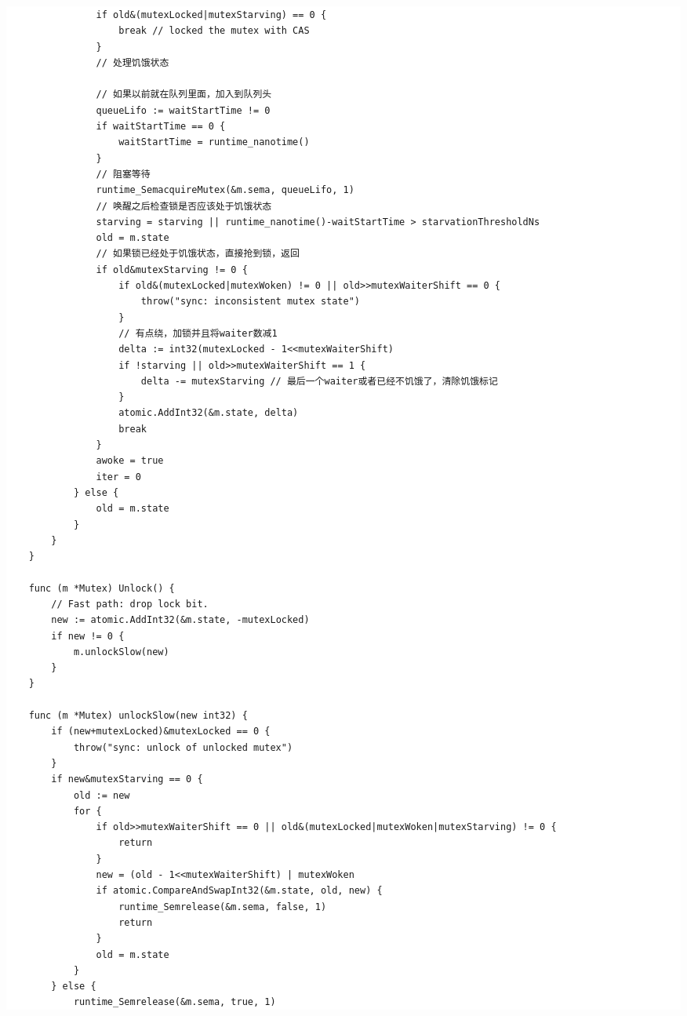 ```
                if old&(mutexLocked|mutexStarving) == 0 {
                    break // locked the mutex with CAS
                }
                // 处理饥饿状态

                // 如果以前就在队列里面，加入到队列头
                queueLifo := waitStartTime != 0
                if waitStartTime == 0 {
                    waitStartTime = runtime_nanotime()
                }
                // 阻塞等待
                runtime_SemacquireMutex(&m.sema, queueLifo, 1)
                // 唤醒之后检查锁是否应该处于饥饿状态
                starving = starving || runtime_nanotime()-waitStartTime > starvationThresholdNs
                old = m.state
                // 如果锁已经处于饥饿状态，直接抢到锁，返回
                if old&mutexStarving != 0 {
                    if old&(mutexLocked|mutexWoken) != 0 || old>>mutexWaiterShift == 0 {
                        throw("sync: inconsistent mutex state")
                    }
                    // 有点绕，加锁并且将waiter数减1
                    delta := int32(mutexLocked - 1<<mutexWaiterShift)
                    if !starving || old>>mutexWaiterShift == 1 {
                        delta -= mutexStarving // 最后一个waiter或者已经不饥饿了，清除饥饿标记
                    }
                    atomic.AddInt32(&m.state, delta)
                    break
                }
                awoke = true
                iter = 0
            } else {
                old = m.state
            }
        }
    }
    
    func (m *Mutex) Unlock() {
        // Fast path: drop lock bit.
        new := atomic.AddInt32(&m.state, -mutexLocked)
        if new != 0 {
            m.unlockSlow(new)
        }
    }
    
    func (m *Mutex) unlockSlow(new int32) {
        if (new+mutexLocked)&mutexLocked == 0 {
            throw("sync: unlock of unlocked mutex")
        }
        if new&mutexStarving == 0 {
            old := new
            for {
                if old>>mutexWaiterShift == 0 || old&(mutexLocked|mutexWoken|mutexStarving) != 0 {
                    return
                }
                new = (old - 1<<mutexWaiterShift) | mutexWoken
                if atomic.CompareAndSwapInt32(&m.state, old, new) {
                    runtime_Semrelease(&m.sema, false, 1)
                    return
                }
                old = m.state
            }
        } else {
            runtime_Semrelease(&m.sema, true, 1)
```